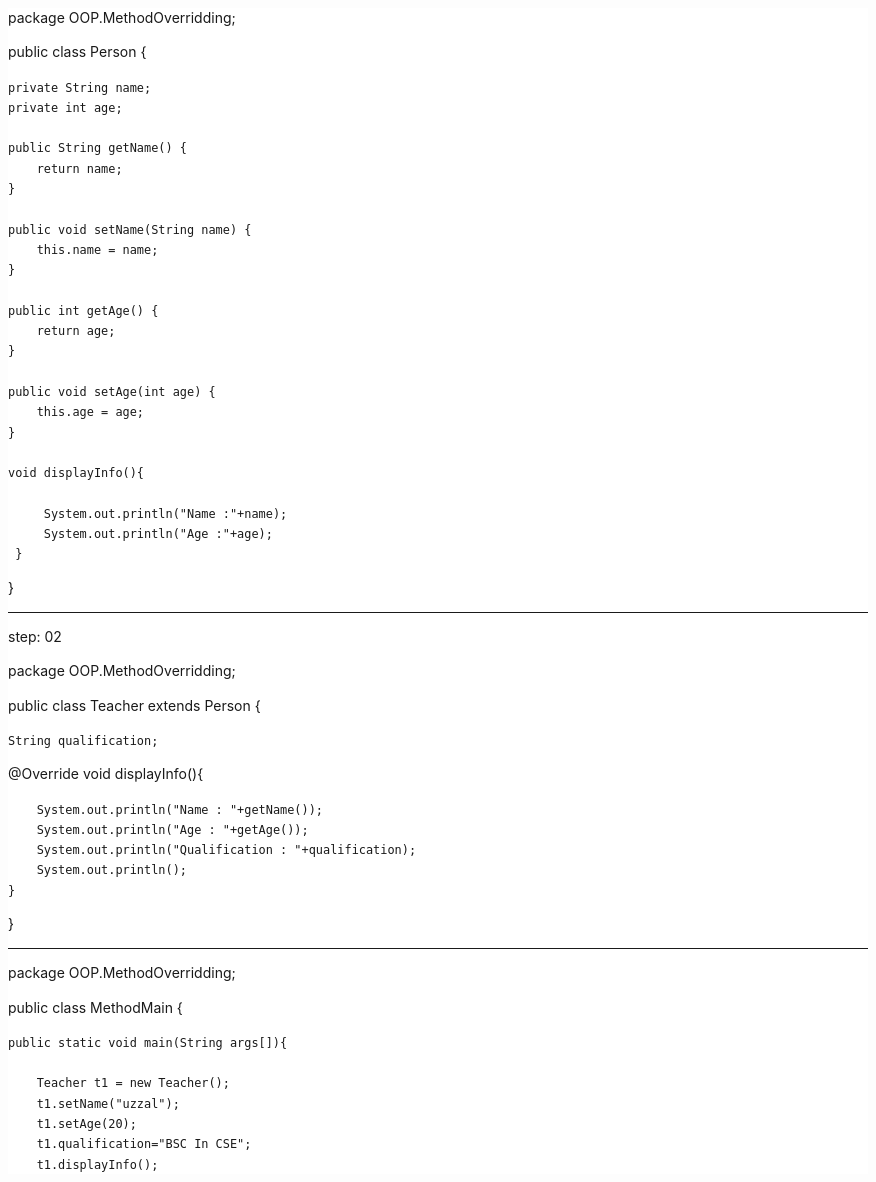 package OOP.MethodOverridding;

public class Person {

    private String name;
    private int age;

    public String getName() {
        return name;
    }

    public void setName(String name) {
        this.name = name;
    }

    public int getAge() {
        return age;
    }

    public void setAge(int age) {
        this.age = age;
    }

    void displayInfo(){

         System.out.println("Name :"+name);
         System.out.println("Age :"+age);
     }


}
***********************************
step: 02

package OOP.MethodOverridding;

public class Teacher extends Person {

    String qualification;


@Override
    void  displayInfo(){

        System.out.println("Name : "+getName());
        System.out.println("Age : "+getAge());
        System.out.println("Qualification : "+qualification);
        System.out.println();
    }
}

****************************************
package OOP.MethodOverridding;

public class MethodMain {

    public static void main(String args[]){

        Teacher t1 = new Teacher();
        t1.setName("uzzal");
        t1.setAge(20);
        t1.qualification="BSC In CSE";
        t1.displayInfo();
